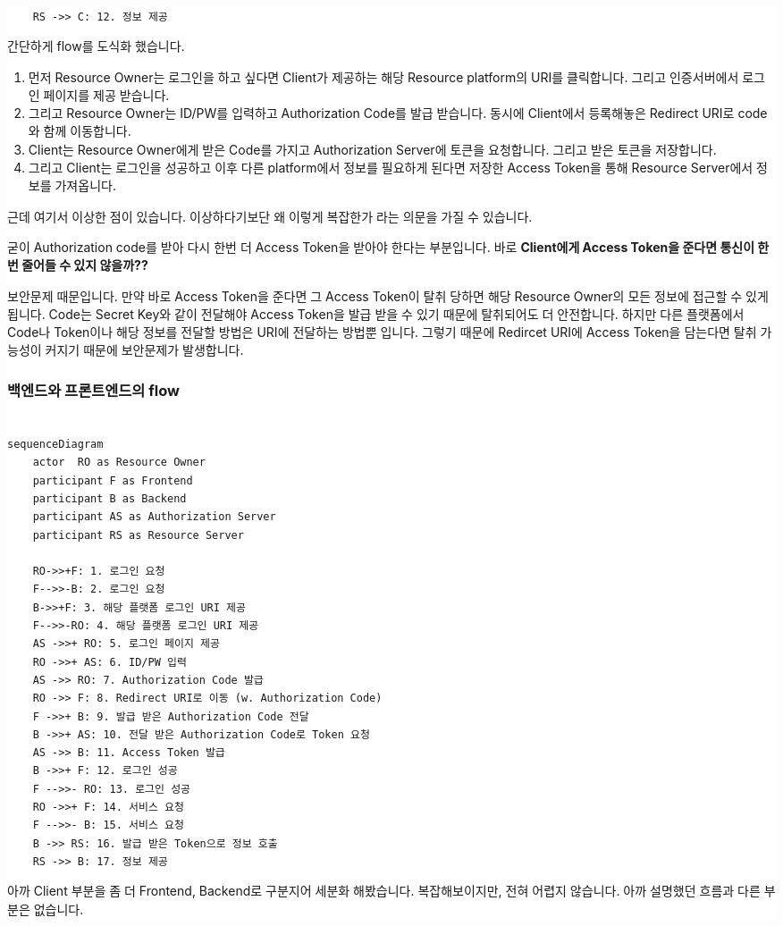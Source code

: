 ```mermaid
    RS ->> C: 12. 정보 제공
```

간단하게 flow를 도식화 했습니다.

1. 먼저 Resource Owner는 로그인을 하고 싶다면 Client가 제공하는 해당 Resource platform의 URI를 클릭합니다. 그리고 인증서버에서 로그인 페이지를 제공 받습니다.
2. 그리고 Resource Owner는 ID/PW를 입력하고 Authorization Code를 발급 받습니다. 동시에 Client에서 등록해놓은 Redirect URI로 code와 함께 이동합니다.
3. Client는 Resource Owner에게 받은 Code를 가지고 Authorization Server에 토큰을 요청합니다. 그리고 받은 토큰을 저장합니다.
4. 그리고 Client는 로그인을 성공하고 이후 다른 platform에서 정보를 필요하게 된다면 저장한 Access Token을 통해 Resource Server에서 정보를 가져옵니다.

근데 여기서 이상한 점이 있습니다. 이상하다기보단 왜 이렇게 복잡한가 라는 의문을 가질 수 있습니다.


굳이 Authorization code를 받아 다시 한번 더 Access Token을 받아야 한다는 부분입니다. 바로 **Client에게 Access Token을 준다면 통신이 한번 줄어들 수 있지 않을까??**

보안문제 때문입니다.
만약 바로 Access Token을 준다면 그 Access Token이 탈취 당하면 해당 Resource Owner의 모든 정보에 접근할 수 있게 됩니다.
Code는 Secret Key와 같이 전달해야 Access Token을 발급 받을 수 있기 때문에 탈취되어도 더 안전합니다.
하지만 다른 플랫폼에서 Code나 Token이나 해당 정보를 전달할 방법은 URI에 전달하는 방법뿐 입니다.
그렇기 때문에 Redircet URI에 Access Token을 담는다면 탈취 가능성이 커지기 때문에 보안문제가 발생합니다.


### 백엔드와 프론트엔드의 flow

```mermaid

sequenceDiagram
    actor  RO as Resource Owner
    participant F as Frontend
    participant B as Backend
    participant AS as Authorization Server
    participant RS as Resource Server

    RO->>+F: 1. 로그인 요청
    F-->>-B: 2. 로그인 요청
    B->>+F: 3. 해당 플랫폼 로그인 URI 제공
    F-->>-RO: 4. 해당 플랫폼 로그인 URI 제공
    AS ->>+ RO: 5. 로그인 페이지 제공
    RO ->>+ AS: 6. ID/PW 입력
    AS ->> RO: 7. Authorization Code 발급
    RO ->> F: 8. Redirect URI로 이동 (w. Authorization Code)
    F ->>+ B: 9. 발급 받은 Authorization Code 전달
    B ->>+ AS: 10. 전달 받은 Authorization Code로 Token 요청
    AS ->> B: 11. Access Token 발급
    B ->>+ F: 12. 로그인 성공
    F -->>- RO: 13. 로그인 성공
    RO ->>+ F: 14. 서비스 요청
    F -->>- B: 15. 서비스 요청
    B ->> RS: 16. 발급 받은 Token으로 정보 호출
    RS ->> B: 17. 정보 제공

```
아까 Client 부분을 좀 더 Frontend, Backend로 구분지어 세분화 해봤습니다. 복잡해보이지만, 전혀 어렵지 않습니다. 아까 설명했던 흐름과 다른 부분은 없습니다.
